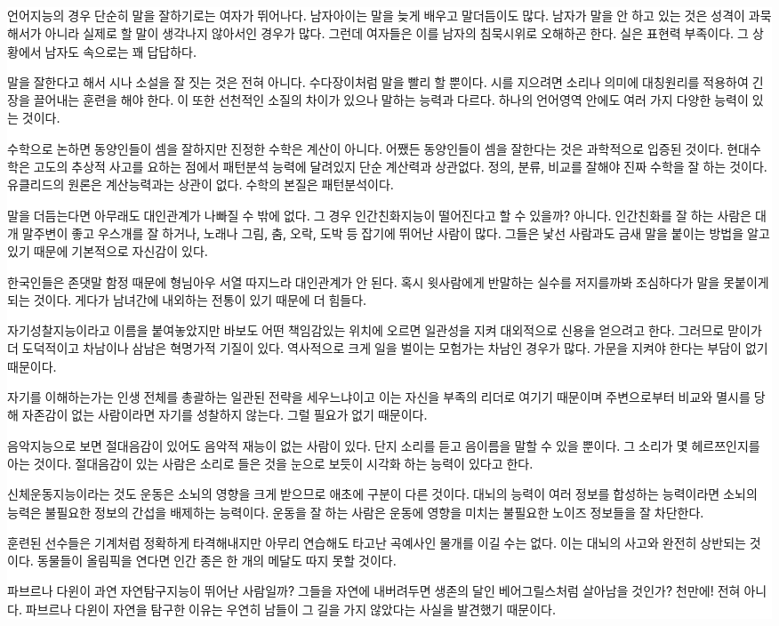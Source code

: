 
언어지능의 경우 단순히 말을 잘하기로는 여자가 뛰어나다. 남자아이는 말을 늦게 배우고 말더듬이도 많다. 남자가 말을 안 하고 있는 것은 성격이 과묵해서가 아니라 실제로 할 말이 생각나지 않아서인 경우가 많다. 그런데 여자들은 이를 남자의 침묵시위로 오해하곤 한다. 실은 표현력 부족이다. 그 상황에서 남자도 속으로는 꽤 답답하다. 



말을 잘한다고 해서 시나 소설을 잘 짓는 것은 전혀 아니다. 수다장이처럼 말을 빨리 할 뿐이다. 시를 지으려면 소리나 의미에 대칭원리를 적용하여 긴장을 끌어내는 훈련을 해야 한다. 이 또한 선천적인 소질의 차이가 있으나 말하는 능력과 다르다. 하나의 언어영역 안에도 여러 가지 다양한 능력이 있는 것이다.


  


수학으로 논하면 동양인들이 셈을 잘하지만 진정한 수학은 계산이 아니다. 어쨌든 동양인들이 셈을 잘한다는 것은 과학적으로 입증된 것이다. 현대수학은 고도의 추상적 사고를 요하는 점에서 패턴분석 능력에 달려있지 단순 계산력과 상관없다. 정의, 분류, 비교를 잘해야 진짜 수학을 잘 하는 것이다. 유클리드의 원론은 계산능력과는 상관이 없다. 수학의 본질은 패턴분석이다.


  


말을 더듬는다면 아무래도 대인관계가 나빠질 수 밖에 없다. 그 경우 인간친화지능이 떨어진다고 할 수 있을까? 아니다. 인간친화를 잘 하는 사람은 대개 말주변이 좋고 우스개를 잘 하거나, 노래나 그림, 춤, 오락, 도박 등 잡기에 뛰어난 사람이 많다. 그들은 낯선 사람과도 금새 말을 붙이는 방법을 알고 있기 때문에 기본적으로 자신감이 있다. 


  


한국인들은 존댓말 함정 때문에 형님아우 서열 따지느라 대인관계가 안 된다. 혹시 윗사람에게 반말하는 실수를 저지를까봐 조심하다가 말을 못붙이게 되는 것이다. 게다가 남녀간에 내외하는 전통이 있기 때문에 더 힘들다. 


  


자기성찰지능이라고 이름을 붙여놓았지만 바보도 어떤 책임감있는 위치에 오르면 일관성을 지켜 대외적으로 신용을 얻으려고 한다. 그러므로 맏이가 더 도덕적이고 차남이나 삼남은 혁명가적 기질이 있다. 역사적으로 크게 일을 벌이는 모험가는 차남인 경우가 많다. 가문을 지켜야 한다는 부담이 없기 때문이다. 


  


자기를 이해하는가는 인생 전체를 총괄하는 일관된 전략을 세우느냐이고 이는 자신을 부족의 리더로 여기기 때문이며 주변으로부터 비교와 멸시를 당해 자존감이 없는 사람이라면 자기를 성찰하지 않는다. 그럴 필요가 없기 때문이다.


  


음악지능으로 보면 절대음감이 있어도 음악적 재능이 없는 사람이 있다. 단지 소리를 듣고 음이름을 말할 수 있을 뿐이다. 그 소리가 몇 헤르쯔인지를 아는 것이다. 절대음감이 있는 사람은 소리로 들은 것을 눈으로 보듯이 시각화 하는 능력이 있다고 한다.


  


신체운동지능이라는 것도 운동은 소뇌의 영향을 크게 받으므로 애초에 구분이 다른 것이다. 대뇌의 능력이 여러 정보를 합성하는 능력이라면 소뇌의 능력은 불필요한 정보의 간섭을 배제하는 능력이다. 운동을 잘 하는 사람은 운동에 영향을 미치는 불필요한 노이즈 정보들을 잘 차단한다. 


  


훈련된 선수들은 기계처럼 정확하게 타격해내지만 아무리 연습해도 타고난 곡예사인 물개를 이길 수는 없다. 이는 대뇌의 사고와 완전히 상반되는 것이다. 동물들이 올림픽을 연다면 인간 종은 한 개의 메달도 따지 못할 것이다. 


  


파브르나 다윈이 과연 자연탐구지능이 뛰어난 사람일까? 그들을 자연에 내버려두면 생존의 달인 베어그릴스처럼 살아남을 것인가? 천만에! 전혀 아니다. 파브르나 다윈이 자연을 탐구한 이유는 우연히 남들이 그 길을 가지 않았다는 사실을 발견했기 때문이다. 

